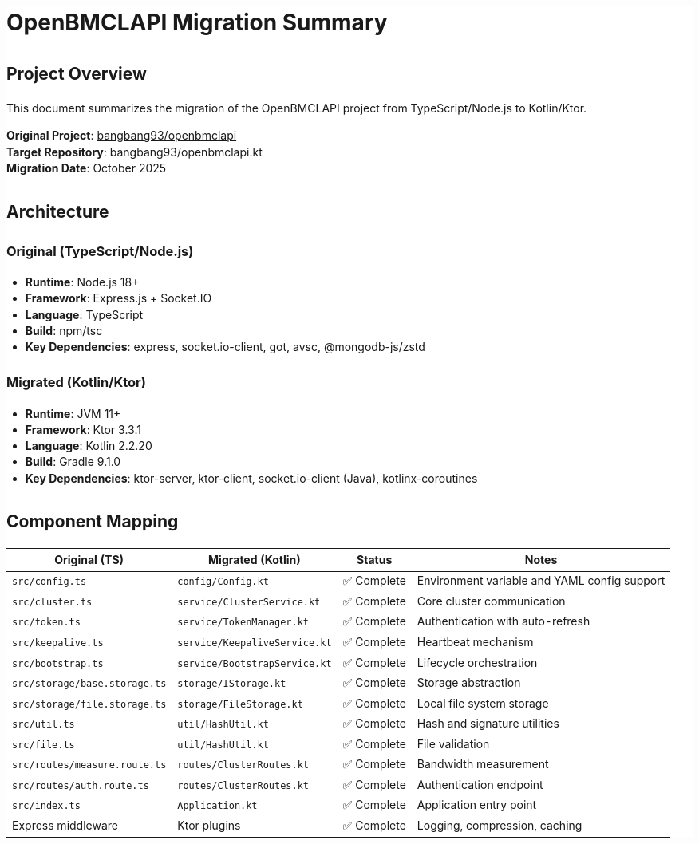 # OpenBMCLAPI Migration Summary

## Project Overview

This document summarizes the migration of the OpenBMCLAPI project from TypeScript/Node.js to Kotlin/Ktor.

**Original Project**: [bangbang93/openbmclapi](https://github.com/bangbang93/openbmclapi)  
**Target Repository**: bangbang93/openbmclapi.kt  
**Migration Date**: October 2025

## Architecture

### Original (TypeScript/Node.js)
- **Runtime**: Node.js 18+
- **Framework**: Express.js + Socket.IO
- **Language**: TypeScript
- **Build**: npm/tsc
- **Key Dependencies**: express, socket.io-client, got, avsc, @mongodb-js/zstd

### Migrated (Kotlin/Ktor)
- **Runtime**: JVM 11+
- **Framework**: Ktor 3.3.1
- **Language**: Kotlin 2.2.20
- **Build**: Gradle 9.1.0
- **Key Dependencies**: ktor-server, ktor-client, socket.io-client (Java), kotlinx-coroutines

## Component Mapping

| Original (TS) | Migrated (Kotlin) | Status | Notes |
|--------------|------------------|---------|-------|
| `src/config.ts` | `config/Config.kt` | ✅ Complete | Environment variable and YAML config support |
| `src/cluster.ts` | `service/ClusterService.kt` | ✅ Complete | Core cluster communication |
| `src/token.ts` | `service/TokenManager.kt` | ✅ Complete | Authentication with auto-refresh |
| `src/keepalive.ts` | `service/KeepaliveService.kt` | ✅ Complete | Heartbeat mechanism |
| `src/bootstrap.ts` | `service/BootstrapService.kt` | ✅ Complete | Lifecycle orchestration |
| `src/storage/base.storage.ts` | `storage/IStorage.kt` | ✅ Complete | Storage abstraction |
| `src/storage/file.storage.ts` | `storage/FileStorage.kt` | ✅ Complete | Local file system storage |
| `src/util.ts` | `util/HashUtil.kt` | ✅ Complete | Hash and signature utilities |
| `src/file.ts` | `util/HashUtil.kt` | ✅ Complete | File validation |
| `src/routes/measure.route.ts` | `routes/ClusterRoutes.kt` | ✅ Complete | Bandwidth measurement |
| `src/routes/auth.route.ts` | `routes/ClusterRoutes.kt` | ✅ Complete | Authentication endpoint |
| `src/index.ts` | `Application.kt` | ✅ Complete | Application entry point |
| Express middleware | Ktor plugins | ✅ Complete | Logging, compression, caching |
